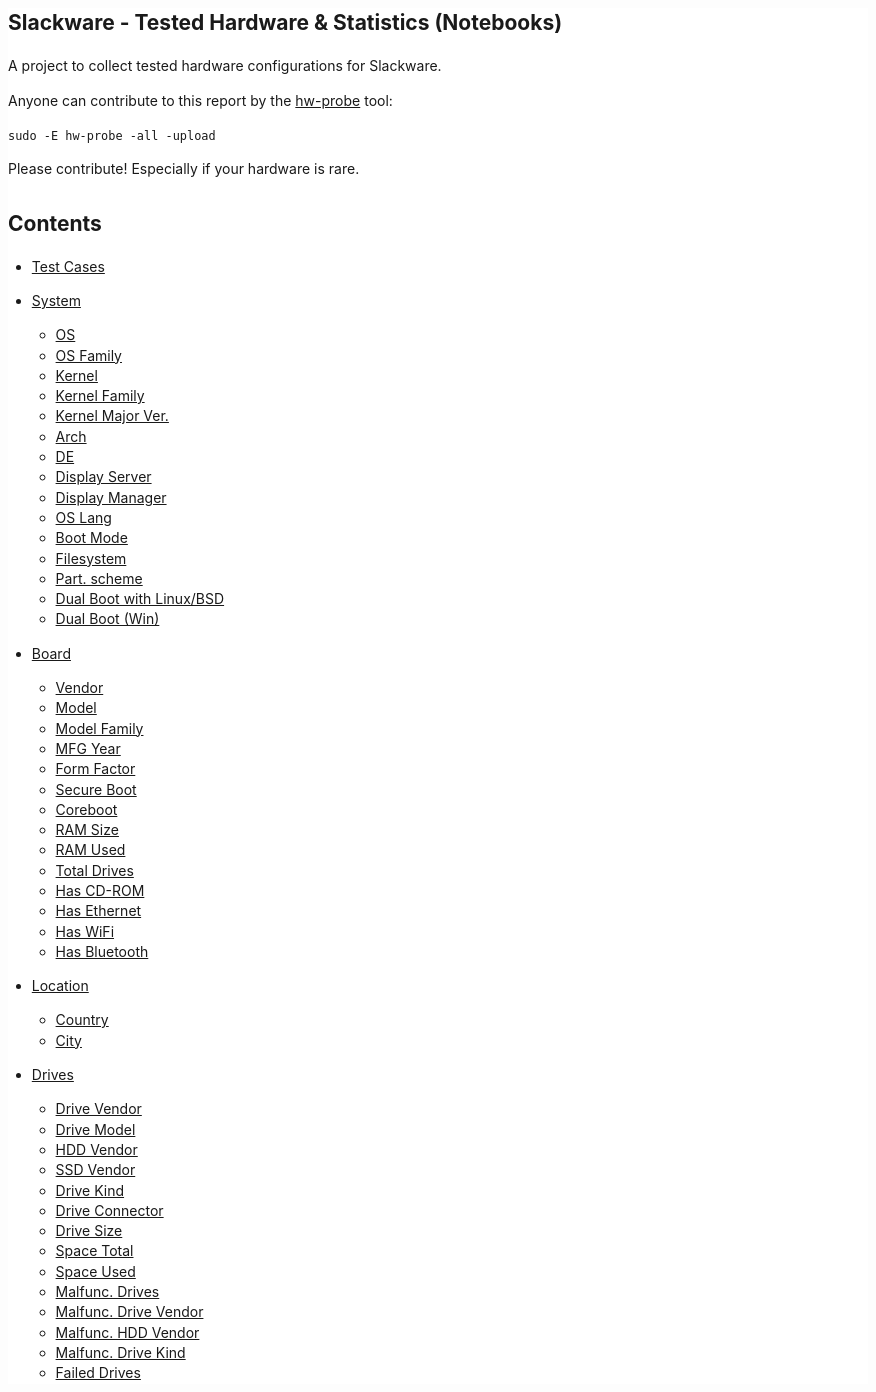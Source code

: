Slackware - Tested Hardware & Statistics (Notebooks)
----------------------------------------------------

A project to collect tested hardware configurations for Slackware.

Anyone can contribute to this report by the [hw-probe](https://github.com/linuxhw/hw-probe) tool:

    sudo -E hw-probe -all -upload

Please contribute! Especially if your hardware is rare.

Contents
--------

* [ Test Cases ](#test-cases)

* [ System ](#system)
  - [ OS                       ](#os)
  - [ OS Family                ](#os-family)
  - [ Kernel                   ](#kernel)
  - [ Kernel Family            ](#kernel-family)
  - [ Kernel Major Ver.        ](#kernel-major-ver)
  - [ Arch                     ](#arch)
  - [ DE                       ](#de)
  - [ Display Server           ](#display-server)
  - [ Display Manager          ](#display-manager)
  - [ OS Lang                  ](#os-lang)
  - [ Boot Mode                ](#boot-mode)
  - [ Filesystem               ](#filesystem)
  - [ Part. scheme             ](#part-scheme)
  - [ Dual Boot with Linux/BSD ](#dual-boot-with-linuxbsd)
  - [ Dual Boot (Win)          ](#dual-boot-win)

* [ Board ](#board)
  - [ Vendor                   ](#vendor)
  - [ Model                    ](#model)
  - [ Model Family             ](#model-family)
  - [ MFG Year                 ](#mfg-year)
  - [ Form Factor              ](#form-factor)
  - [ Secure Boot              ](#secure-boot)
  - [ Coreboot                 ](#coreboot)
  - [ RAM Size                 ](#ram-size)
  - [ RAM Used                 ](#ram-used)
  - [ Total Drives             ](#total-drives)
  - [ Has CD-ROM               ](#has-cd-rom)
  - [ Has Ethernet             ](#has-ethernet)
  - [ Has WiFi                 ](#has-wifi)
  - [ Has Bluetooth            ](#has-bluetooth)

* [ Location ](#location)
  - [ Country                  ](#country)
  - [ City                     ](#city)

* [ Drives ](#drives)
  - [ Drive Vendor             ](#drive-vendor)
  - [ Drive Model              ](#drive-model)
  - [ HDD Vendor               ](#hdd-vendor)
  - [ SSD Vendor               ](#ssd-vendor)
  - [ Drive Kind               ](#drive-kind)
  - [ Drive Connector          ](#drive-connector)
  - [ Drive Size               ](#drive-size)
  - [ Space Total              ](#space-total)
  - [ Space Used               ](#space-used)
  - [ Malfunc. Drives          ](#malfunc-drives)
  - [ Malfunc. Drive Vendor    ](#malfunc-drive-vendor)
  - [ Malfunc. HDD Vendor      ](#malfunc-hdd-vendor)
  - [ Malfunc. Drive Kind      ](#malfunc-drive-kind)
  - [ Failed Drives            ](#failed-drives)